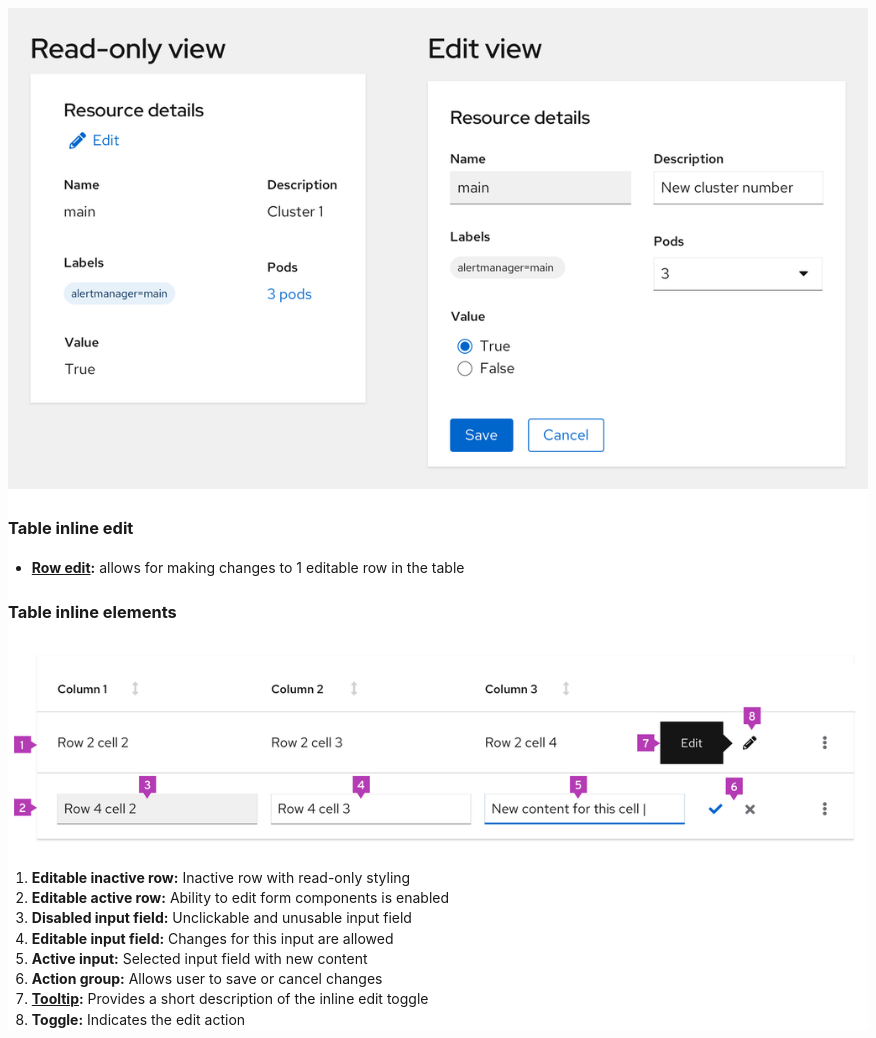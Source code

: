 <img src="./img/full-page-edit.png"  alt="Full page edit"  width="926"/>
 
### **Table inline edit**

* **[Row edit](/components/inline-edit/design-guidelines#row-editing):** allows for making changes to 1 editable row in the table
 
### Table inline elements
 
<img src="./img/table-inline-edit-elements.png"  alt="Table inline edit elements"  width="1010"/>
 
1. **Editable inactive row:** Inactive row with read-only styling
2. **Editable active row:** Ability to edit form components is enabled
3. **Disabled input field:** Unclickable and unusable input field
4. **Editable input field:** Changes for this input are allowed
5. **Active input:** Selected input field with new content
6. **Action group:** Allows user to save or cancel changes
7. **[Tooltip](/components/tooltip):** Provides a short description of the inline edit toggle
8. **Toggle:** Indicates the edit action
 